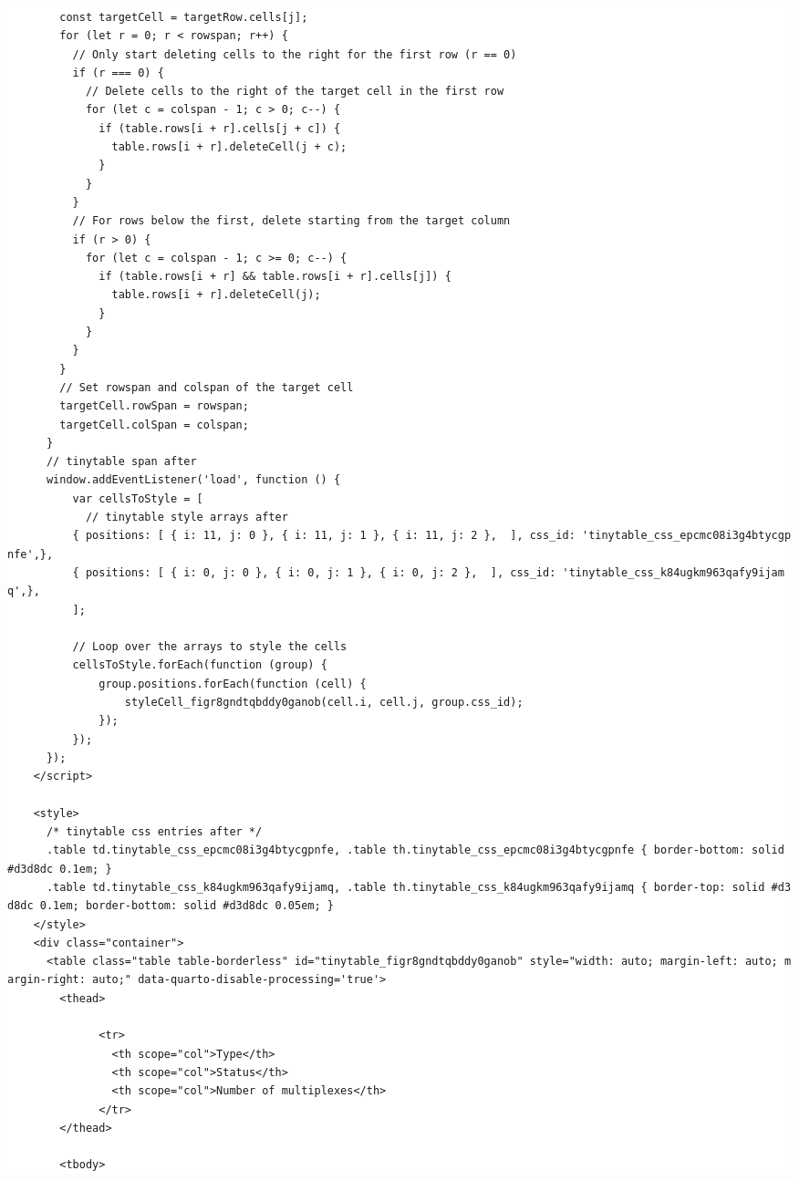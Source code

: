 ```{=html}
        const targetCell = targetRow.cells[j];
        for (let r = 0; r < rowspan; r++) {
          // Only start deleting cells to the right for the first row (r == 0)
          if (r === 0) {
            // Delete cells to the right of the target cell in the first row
            for (let c = colspan - 1; c > 0; c--) {
              if (table.rows[i + r].cells[j + c]) {
                table.rows[i + r].deleteCell(j + c);
              }
            }
          }
          // For rows below the first, delete starting from the target column
          if (r > 0) {
            for (let c = colspan - 1; c >= 0; c--) {
              if (table.rows[i + r] && table.rows[i + r].cells[j]) {
                table.rows[i + r].deleteCell(j);
              }
            }
          }
        }
        // Set rowspan and colspan of the target cell
        targetCell.rowSpan = rowspan;
        targetCell.colSpan = colspan;
      }
      // tinytable span after
      window.addEventListener('load', function () {
          var cellsToStyle = [
            // tinytable style arrays after
          { positions: [ { i: 11, j: 0 }, { i: 11, j: 1 }, { i: 11, j: 2 },  ], css_id: 'tinytable_css_epcmc08i3g4btycgpnfe',}, 
          { positions: [ { i: 0, j: 0 }, { i: 0, j: 1 }, { i: 0, j: 2 },  ], css_id: 'tinytable_css_k84ugkm963qafy9ijamq',}, 
          ];

          // Loop over the arrays to style the cells
          cellsToStyle.forEach(function (group) {
              group.positions.forEach(function (cell) {
                  styleCell_figr8gndtqbddy0ganob(cell.i, cell.j, group.css_id);
              });
          });
      });
    </script>

    <style>
      /* tinytable css entries after */
      .table td.tinytable_css_epcmc08i3g4btycgpnfe, .table th.tinytable_css_epcmc08i3g4btycgpnfe { border-bottom: solid #d3d8dc 0.1em; }
      .table td.tinytable_css_k84ugkm963qafy9ijamq, .table th.tinytable_css_k84ugkm963qafy9ijamq { border-top: solid #d3d8dc 0.1em; border-bottom: solid #d3d8dc 0.05em; }
    </style>
    <div class="container">
      <table class="table table-borderless" id="tinytable_figr8gndtqbddy0ganob" style="width: auto; margin-left: auto; margin-right: auto;" data-quarto-disable-processing='true'>
        <thead>
        
              <tr>
                <th scope="col">Type</th>
                <th scope="col">Status</th>
                <th scope="col">Number of multiplexes</th>
              </tr>
        </thead>
        
        <tbody>
```